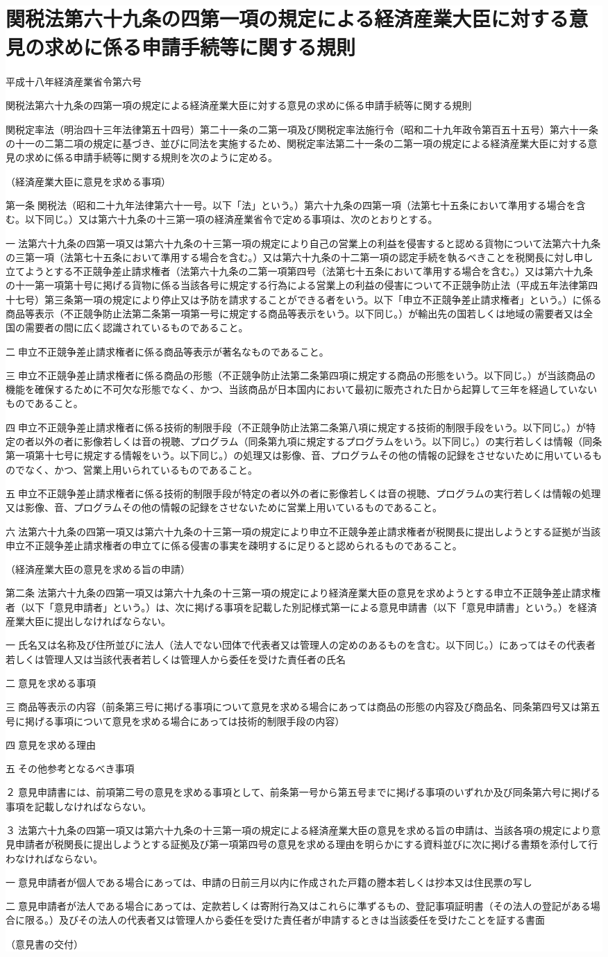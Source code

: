 # 関税法第六十九条の四第一項の規定による経済産業大臣に対する意見の求めに係る申請手続等に関する規則

平成十八年経済産業省令第六号

関税法第六十九条の四第一項の規定による経済産業大臣に対する意見の求めに係る申請手続等に関する規則

関税定率法（明治四十三年法律第五十四号）第二十一条の二第一項及び関税定率法施行令（昭和二十九年政令第百五十五号）第六十一条の十一の二第二項の規定に基づき、並びに同法を実施するため、関税定率法第二十一条の二第一項の規定による経済産業大臣に対する意見の求めに係る申請手続等に関する規則を次のように定める。

（経済産業大臣に意見を求める事項）

第一条 関税法（昭和二十九年法律第六十一号。以下「法」という。）第六十九条の四第一項（法第七十五条において準用する場合を含む。以下同じ。）又は第六十九条の十三第一項の経済産業省令で定める事項は、次のとおりとする。

一 法第六十九条の四第一項又は第六十九条の十三第一項の規定により自己の営業上の利益を侵害すると認める貨物について法第六十九条の三第一項（法第七十五条において準用する場合を含む。）又は第六十九条の十二第一項の認定手続を執るべきことを税関長に対し申し立てようとする不正競争差止請求権者（法第六十九条の二第一項第四号（法第七十五条において準用する場合を含む。）又は第六十九条の十一第一項第十号に掲げる貨物に係る当該各号に規定する行為による営業上の利益の侵害について不正競争防止法（平成五年法律第四十七号）第三条第一項の規定により停止又は予防を請求することができる者をいう。以下「申立不正競争差止請求権者」という。）に係る商品等表示（不正競争防止法第二条第一項第一号に規定する商品等表示をいう。以下同じ。）が輸出先の国若しくは地域の需要者又は全国の需要者の間に広く認識されているものであること。

二 申立不正競争差止請求権者に係る商品等表示が著名なものであること。

三 申立不正競争差止請求権者に係る商品の形態（不正競争防止法第二条第四項に規定する商品の形態をいう。以下同じ。）が当該商品の機能を確保するために不可欠な形態でなく、かつ、当該商品が日本国内において最初に販売された日から起算して三年を経過していないものであること。

四 申立不正競争差止請求権者に係る技術的制限手段（不正競争防止法第二条第八項に規定する技術的制限手段をいう。以下同じ。）が特定の者以外の者に影像若しくは音の視聴、プログラム（同条第九項に規定するプログラムをいう。以下同じ。）の実行若しくは情報（同条第一項第十七号に規定する情報をいう。以下同じ。）の処理又は影像、音、プログラムその他の情報の記録をさせないために用いているものでなく、かつ、営業上用いられているものであること。

五 申立不正競争差止請求権者に係る技術的制限手段が特定の者以外の者に影像若しくは音の視聴、プログラムの実行若しくは情報の処理又は影像、音、プログラムその他の情報の記録をさせないために営業上用いているものであること。

六 法第六十九条の四第一項又は第六十九条の十三第一項の規定により申立不正競争差止請求権者が税関長に提出しようとする証拠が当該申立不正競争差止請求権者の申立てに係る侵害の事実を疎明するに足りると認められるものであること。

（経済産業大臣の意見を求める旨の申請）

第二条 法第六十九条の四第一項又は第六十九条の十三第一項の規定により経済産業大臣の意見を求めようとする申立不正競争差止請求権者（以下「意見申請者」という。）は、次に掲げる事項を記載した別記様式第一による意見申請書（以下「意見申請書」という。）を経済産業大臣に提出しなければならない。

一 氏名又は名称及び住所並びに法人（法人でない団体で代表者又は管理人の定めのあるものを含む。以下同じ。）にあってはその代表者若しくは管理人又は当該代表者若しくは管理人から委任を受けた責任者の氏名

二 意見を求める事項

三 商品等表示の内容（前条第三号に掲げる事項について意見を求める場合にあっては商品の形態の内容及び商品名、同条第四号又は第五号に掲げる事項について意見を求める場合にあっては技術的制限手段の内容）

四 意見を求める理由

五 その他参考となるべき事項

２ 意見申請書には、前項第二号の意見を求める事項として、前条第一号から第五号までに掲げる事項のいずれか及び同条第六号に掲げる事項を記載しなければならない。

３ 法第六十九条の四第一項又は第六十九条の十三第一項の規定による経済産業大臣の意見を求める旨の申請は、当該各項の規定により意見申請者が税関長に提出しようとする証拠及び第一項第四号の意見を求める理由を明らかにする資料並びに次に掲げる書類を添付して行わなければならない。

一 意見申請者が個人である場合にあっては、申請の日前三月以内に作成された戸籍の謄本若しくは抄本又は住民票の写し

二 意見申請者が法人である場合にあっては、定款若しくは寄附行為又はこれらに準ずるもの、登記事項証明書（その法人の登記がある場合に限る。）及びその法人の代表者又は管理人から委任を受けた責任者が申請するときは当該委任を受けたことを証する書面

（意見書の交付）
